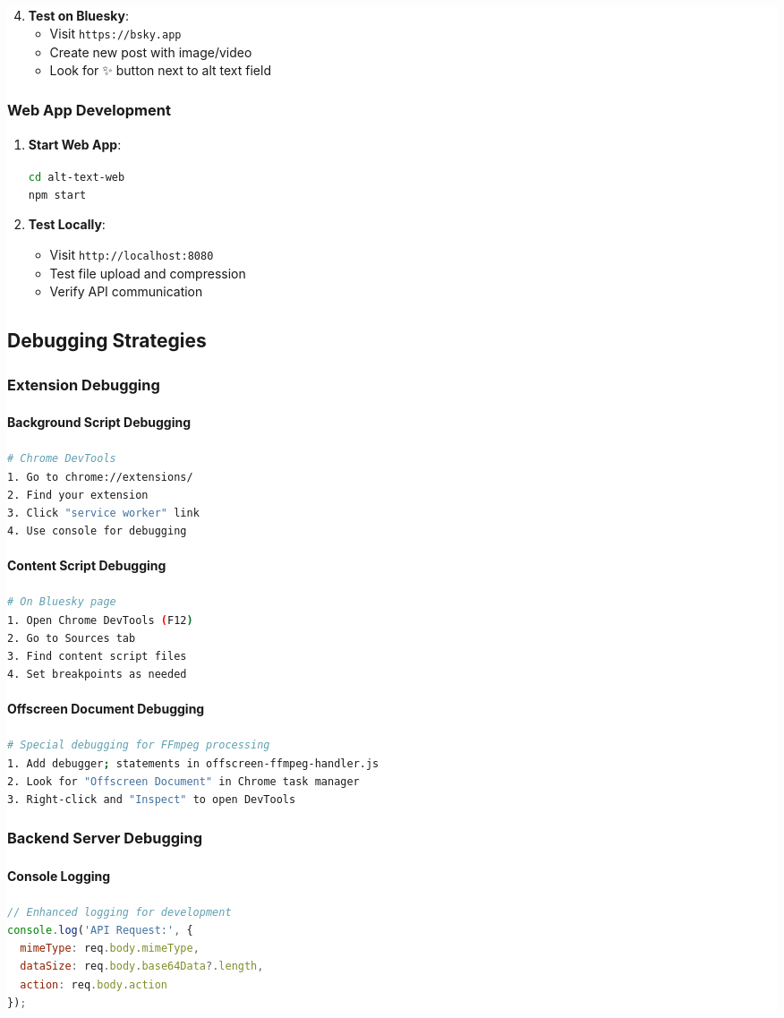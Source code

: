 4. **Test on Bluesky**:
   - Visit `https://bsky.app`
   - Create new post with image/video
   - Look for ✨ button next to alt text field

### Web App Development

1. **Start Web App**:
   ```bash
   cd alt-text-web
   npm start
   ```

2. **Test Locally**:
   - Visit `http://localhost:8080`
   - Test file upload and compression
   - Verify API communication

## Debugging Strategies

### Extension Debugging

#### Background Script Debugging
```bash
# Chrome DevTools
1. Go to chrome://extensions/
2. Find your extension
3. Click "service worker" link
4. Use console for debugging
```

#### Content Script Debugging
```bash
# On Bluesky page
1. Open Chrome DevTools (F12)
2. Go to Sources tab
3. Find content script files
4. Set breakpoints as needed
```

#### Offscreen Document Debugging
```bash
# Special debugging for FFmpeg processing
1. Add debugger; statements in offscreen-ffmpeg-handler.js
2. Look for "Offscreen Document" in Chrome task manager
3. Right-click and "Inspect" to open DevTools
```

### Backend Server Debugging

#### Console Logging
```javascript
// Enhanced logging for development
console.log('API Request:', {
  mimeType: req.body.mimeType,
  dataSize: req.body.base64Data?.length,
  action: req.body.action
});
```
